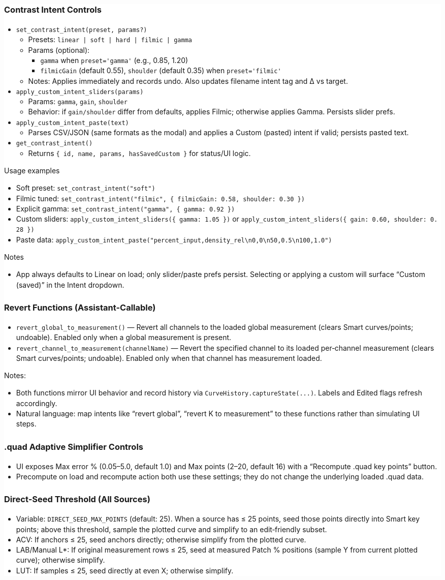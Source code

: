 ### Contrast Intent Controls
- `set_contrast_intent(preset, params?)`
  - Presets: `linear | soft | hard | filmic | gamma`
  - Params (optional):
    - `gamma` when `preset='gamma'` (e.g., 0.85, 1.20)
    - `filmicGain` (default 0.55), `shoulder` (default 0.35) when `preset='filmic'`
  - Notes: Applies immediately and records undo. Also updates filename intent tag and Δ vs target.
- `apply_custom_intent_sliders(params)`
  - Params: `gamma`, `gain`, `shoulder`
  - Behavior: if `gain/shoulder` differ from defaults, applies Filmic; otherwise applies Gamma. Persists slider prefs.
- `apply_custom_intent_paste(text)`
  - Parses CSV/JSON (same formats as the modal) and applies a Custom (pasted) intent if valid; persists pasted text.
- `get_contrast_intent()`
  - Returns `{ id, name, params, hasSavedCustom }` for status/UI logic.

Usage examples
- Soft preset: `set_contrast_intent("soft")`
- Filmic tuned: `set_contrast_intent("filmic", { filmicGain: 0.58, shoulder: 0.30 })`
- Explicit gamma: `set_contrast_intent("gamma", { gamma: 0.92 })`
- Custom sliders: `apply_custom_intent_sliders({ gamma: 1.05 })` or `apply_custom_intent_sliders({ gain: 0.60, shoulder: 0.28 })`
- Paste data: `apply_custom_intent_paste("percent_input,density_rel\n0,0\n50,0.5\n100,1.0")`

Notes
- App always defaults to Linear on load; only slider/paste prefs persist. Selecting or applying a custom will surface “Custom (saved)” in the Intent dropdown.

### Revert Functions (Assistant-Callable)
- `revert_global_to_measurement()` — Revert all channels to the loaded global measurement (clears Smart curves/points; undoable). Enabled only when a global measurement is present.
- `revert_channel_to_measurement(channelName)` — Revert the specified channel to its loaded per‑channel measurement (clears Smart curves/points; undoable). Enabled only when that channel has measurement loaded.

Notes:
- Both functions mirror UI behavior and record history via `CurveHistory.captureState(...)`. Labels and Edited flags refresh accordingly.
- Natural language: map intents like “revert global”, “revert K to measurement” to these functions rather than simulating UI steps.

### .quad Adaptive Simplifier Controls
- UI exposes Max error % (0.05–5.0, default 1.0) and Max points (2–20, default 16) with a “Recompute .quad key points” button.
- Precompute on load and recompute action both use these settings; they do not change the underlying loaded .quad data.

### Direct‑Seed Threshold (All Sources)
- Variable: `DIRECT_SEED_MAX_POINTS` (default: 25). When a source has ≤ 25 points, seed those points directly into Smart key points; above this threshold, sample the plotted curve and simplify to an edit‑friendly subset.
- ACV: If anchors ≤ 25, seed anchors directly; otherwise simplify from the plotted curve.
- LAB/Manual L*: If original measurement rows ≤ 25, seed at measured Patch % positions (sample Y from current plotted curve); otherwise simplify.
- LUT: If samples ≤ 25, seed directly at even X; otherwise simplify.
